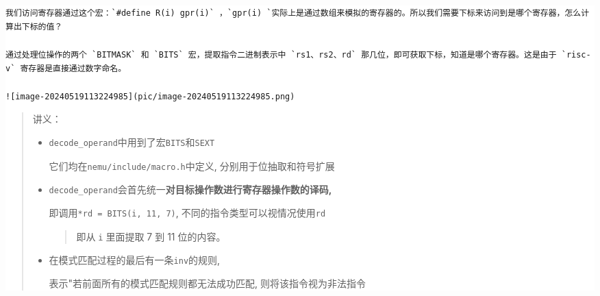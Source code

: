     我们访问寄存器通过这个宏：`#define R(i) gpr(i)` ，`gpr(i) `实际上是通过数组来模拟的寄存器的。所以我们需要下标来访问到是哪个寄存器，怎么计算出下标的值？

    通过处理位操作的两个 `BITMASK` 和 `BITS` 宏，提取指令二进制表示中 `rs1、rs2、rd` 那几位，即可获取下标，知道是哪个寄存器。这是由于 `risc-v` 寄存器是直接通过数字命名。

    ![image-20240519113224985](pic/image-20240519113224985.png)





> 讲义：
>
> - `decode_operand`中用到了宏`BITS`和`SEXT`
>
>     它们均在`nemu/include/macro.h`中定义, 分别用于位抽取和符号扩展
>
> - `decode_operand`会首先统一**对目标操作数进行寄存器操作数的译码,** 
>
>     即调用`*rd = BITS(i, 11, 7)`, 不同的指令类型可以视情况使用`rd`
>
>     > 即从 `i` 里面提取 7 到 11 位的内容。
>    
> - 在模式匹配过程的最后有一条`inv`的规则, 
> 
>     表示"若前面所有的模式匹配规则都无法成功匹配, 则将该指令视为非法指令
